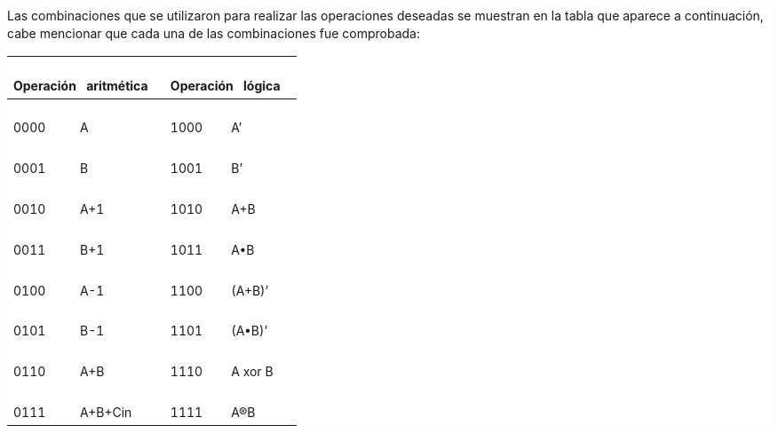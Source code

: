 Las combinaciones que se utilizaron para realizar las operaciones deseadas se muestran en la tabla que aparece a continuación, cabe mencionar que cada una de las combinaciones fue comprobada:

<table>
<thead>
  <tr>
    <th colspan="3">&nbsp;&nbsp;&nbsp;<br>Operación&nbsp;&nbsp;&nbsp;aritmética&nbsp;&nbsp;&nbsp;</th>
    <th colspan="2">&nbsp;&nbsp;&nbsp;<br>Operación&nbsp;&nbsp;&nbsp;lógica&nbsp;&nbsp;&nbsp;</th>
  </tr>
</thead>
<tbody>
  <tr>
    <td>&nbsp;&nbsp;&nbsp;<br>0000&nbsp;&nbsp;&nbsp;</td>
    <td colspan="2">&nbsp;&nbsp;&nbsp;<br>A&nbsp;&nbsp;&nbsp;</td>
    <td>&nbsp;&nbsp;&nbsp;<br>1000&nbsp;&nbsp;&nbsp;</td>
    <td>&nbsp;&nbsp;&nbsp;<br>A’&nbsp;&nbsp;&nbsp;</td>
  </tr>
  <tr>
    <td>&nbsp;&nbsp;&nbsp;<br>0001&nbsp;&nbsp;&nbsp;</td>
    <td colspan="2">&nbsp;&nbsp;&nbsp;<br>B&nbsp;&nbsp;&nbsp;</td>
    <td>&nbsp;&nbsp;&nbsp;<br>1001&nbsp;&nbsp;&nbsp;</td>
    <td>&nbsp;&nbsp;&nbsp;<br>B’&nbsp;&nbsp;&nbsp;</td>
  </tr>
  <tr>
    <td>&nbsp;&nbsp;&nbsp;<br>0010&nbsp;&nbsp;&nbsp;</td>
    <td colspan="2">&nbsp;&nbsp;&nbsp;<br>A+1&nbsp;&nbsp;&nbsp;</td>
    <td>&nbsp;&nbsp;&nbsp;<br>1010&nbsp;&nbsp;&nbsp;</td>
    <td>&nbsp;&nbsp;&nbsp;<br>A+B&nbsp;&nbsp;&nbsp;</td>
  </tr>
  <tr>
    <td>&nbsp;&nbsp;&nbsp;<br>0011&nbsp;&nbsp;&nbsp;</td>
    <td colspan="2">&nbsp;&nbsp;&nbsp;<br>B+1&nbsp;&nbsp;&nbsp;</td>
    <td>&nbsp;&nbsp;&nbsp;<br>1011&nbsp;&nbsp;&nbsp;</td>
    <td>&nbsp;&nbsp;&nbsp;<br>A•B&nbsp;&nbsp;&nbsp;</td>
  </tr>
  <tr>
    <td>&nbsp;&nbsp;&nbsp;<br>0100&nbsp;&nbsp;&nbsp;</td>
    <td colspan="2">&nbsp;&nbsp;&nbsp;<br>A-1&nbsp;&nbsp;&nbsp;</td>
    <td>&nbsp;&nbsp;&nbsp;<br>1100&nbsp;&nbsp;&nbsp;</td>
    <td>&nbsp;&nbsp;&nbsp;<br>(A+B)’&nbsp;&nbsp;&nbsp;</td>
  </tr>
  <tr>
    <td>&nbsp;&nbsp;&nbsp;<br>0101&nbsp;&nbsp;&nbsp;</td>
    <td colspan="2">&nbsp;&nbsp;&nbsp;<br>B-1&nbsp;&nbsp;&nbsp;</td>
    <td>&nbsp;&nbsp;&nbsp;<br>1101&nbsp;&nbsp;&nbsp;</td>
    <td>&nbsp;&nbsp;&nbsp;<br>(A•B)’&nbsp;&nbsp;&nbsp;</td>
  </tr>
  <tr>
    <td>&nbsp;&nbsp;&nbsp;<br>0110&nbsp;&nbsp;&nbsp;</td>
    <td colspan="2">&nbsp;&nbsp;&nbsp;<br>A+B&nbsp;&nbsp;&nbsp;</td>
    <td>&nbsp;&nbsp;&nbsp;<br>1110&nbsp;&nbsp;&nbsp;</td>
    <td>&nbsp;&nbsp;&nbsp;<br>A xor B&nbsp;&nbsp;&nbsp;</td>
  </tr>
  <tr>
    <td colspan="2">&nbsp;&nbsp;&nbsp;<br>0111&nbsp;&nbsp;&nbsp;</td>
    <td>&nbsp;&nbsp;&nbsp;<br>A+B+Cin&nbsp;&nbsp;&nbsp;</td>
    <td>&nbsp;&nbsp;&nbsp;<br>1111&nbsp;&nbsp;&nbsp;</td>
    <td>&nbsp;&nbsp;&nbsp;<br>A®B&nbsp;&nbsp;&nbsp;</td>
  </tr>
</tbody>
</table>
